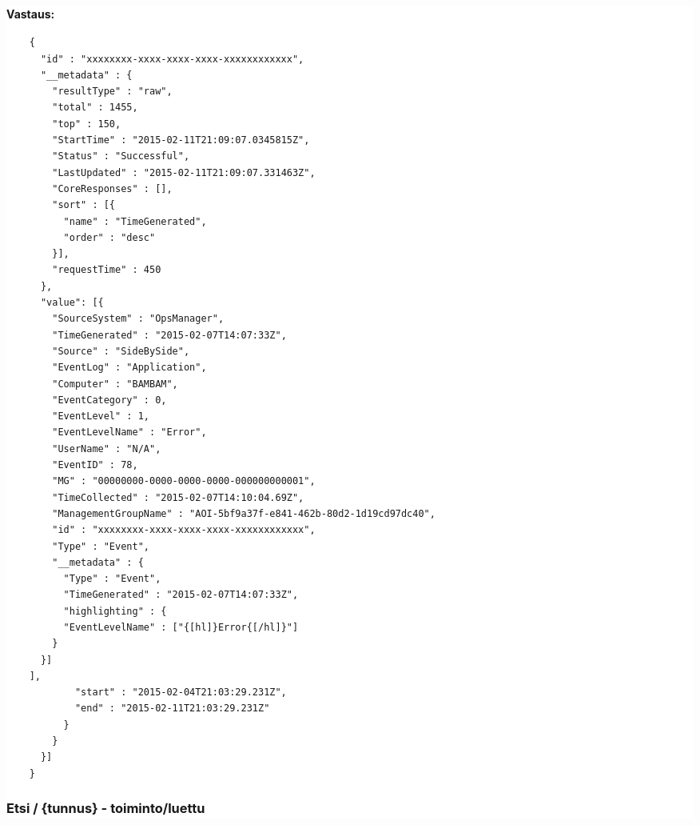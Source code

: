 
**Vastaus:**

```
    {
      "id" : "xxxxxxxx-xxxx-xxxx-xxxx-xxxxxxxxxxxx",
      "__metadata" : {
        "resultType" : "raw",
        "total" : 1455,
        "top" : 150,
        "StartTime" : "2015-02-11T21:09:07.0345815Z",
        "Status" : "Successful",
        "LastUpdated" : "2015-02-11T21:09:07.331463Z",
        "CoreResponses" : [],
        "sort" : [{
          "name" : "TimeGenerated",
          "order" : "desc"
        }],
        "requestTime" : 450
      },
      "value": [{
        "SourceSystem" : "OpsManager",
        "TimeGenerated" : "2015-02-07T14:07:33Z",
        "Source" : "SideBySide",
        "EventLog" : "Application",
        "Computer" : "BAMBAM",
        "EventCategory" : 0,
        "EventLevel" : 1,
        "EventLevelName" : "Error",
        "UserName" : "N/A",
        "EventID" : 78,
        "MG" : "00000000-0000-0000-0000-000000000001",
        "TimeCollected" : "2015-02-07T14:10:04.69Z",
        "ManagementGroupName" : "AOI-5bf9a37f-e841-462b-80d2-1d19cd97dc40",
        "id" : "xxxxxxxx-xxxx-xxxx-xxxx-xxxxxxxxxxxx",
        "Type" : "Event",
        "__metadata" : {
          "Type" : "Event",
          "TimeGenerated" : "2015-02-07T14:07:33Z",
          "highlighting" : {
          "EventLevelName" : ["{[hl]}Error{[/hl]}"]
        }
      }]
    ],
            "start" : "2015-02-04T21:03:29.231Z",
            "end" : "2015-02-11T21:03:29.231Z"
          }
        }
      }]
    }
```

### <a name="searchid---actionread"></a>Etsi / {tunnus} - toiminto/luettu
